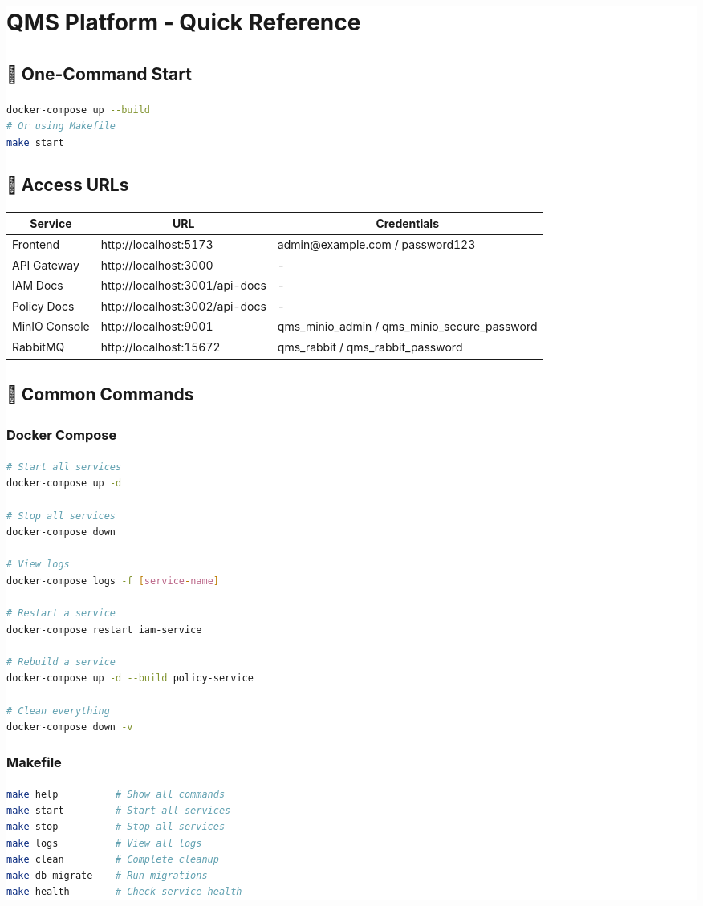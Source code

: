 # QMS Platform - Quick Reference

## 🚀 One-Command Start
```bash
docker-compose up --build
# Or using Makefile
make start
```

## 📱 Access URLs
| Service | URL | Credentials |
|---------|-----|-------------|
| Frontend | http://localhost:5173 | admin@example.com / password123 |
| API Gateway | http://localhost:3000 | - |
| IAM Docs | http://localhost:3001/api-docs | - |
| Policy Docs | http://localhost:3002/api-docs | - |
| MinIO Console | http://localhost:9001 | qms_minio_admin / qms_minio_secure_password |
| RabbitMQ | http://localhost:15672 | qms_rabbit / qms_rabbit_password |

## 🔧 Common Commands

### Docker Compose
```bash
# Start all services
docker-compose up -d

# Stop all services
docker-compose down

# View logs
docker-compose logs -f [service-name]

# Restart a service
docker-compose restart iam-service

# Rebuild a service
docker-compose up -d --build policy-service

# Clean everything
docker-compose down -v
```

### Makefile
```bash
make help          # Show all commands
make start         # Start all services
make stop          # Stop all services
make logs          # View all logs
make clean         # Complete cleanup
make db-migrate    # Run migrations
make health        # Check service health
```
